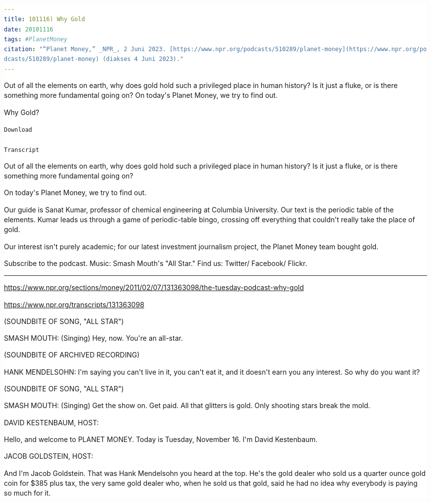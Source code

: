```yaml
---
title: 101116) Why Gold
date: 20101116
tags: #PlanetMoney
citation: "“Planet Money,” _NPR_, 2 Juni 2023. [https://www.npr.org/podcasts/510289/planet-money](https://www.npr.org/podcasts/510289/planet-money) (diakses 4 Juni 2023)."
---
```


Out of all the elements on earth, why does gold hold such a privileged place in human history? Is it just a fluke, or is there something more fundamental going on? On today's Planet Money, we try to find out.

Why Gold?

    Download

    Transcript

Out of all the elements on earth, why does gold hold such a privileged place in human history? Is it just a fluke, or is there something more fundamental going on?

On today's Planet Money, we try to find out.

Our guide is Sanat Kumar, professor of chemical engineering at Columbia University. Our text is the periodic table of the elements. Kumar leads us through a game of periodic-table bingo, crossing off everything that couldn't really take the place of gold.

Our interest isn't purely academic; for our latest investment journalism project, the Planet Money team bought gold.

Subscribe to the podcast. Music: Smash Mouth's "All Star." Find us: Twitter/ Facebook/ Flickr.

----

https://www.npr.org/sections/money/2011/02/07/131363098/the-tuesday-podcast-why-gold

https://www.npr.org/transcripts/131363098

(SOUNDBITE OF SONG, "ALL STAR")

SMASH MOUTH: (Singing) Hey, now. You're an all-star.

(SOUNDBITE OF ARCHIVED RECORDING)

HANK MENDELSOHN: I'm saying you can't live in it, you can't eat it, and it doesn't earn you any interest. So why do you want it?

(SOUNDBITE OF SONG, "ALL STAR")

SMASH MOUTH: (Singing) Get the show on. Get paid. All that glitters is gold. Only shooting stars break the mold.

DAVID KESTENBAUM, HOST:

Hello, and welcome to PLANET MONEY. Today is Tuesday, November 16. I'm David Kestenbaum.

JACOB GOLDSTEIN, HOST:

And I'm Jacob Goldstein. That was Hank Mendelsohn you heard at the top. He's the gold dealer who sold us a quarter ounce gold coin for $385 plus tax, the very same gold dealer who, when he sold us that gold, said he had no idea why everybody is paying so much for it.
